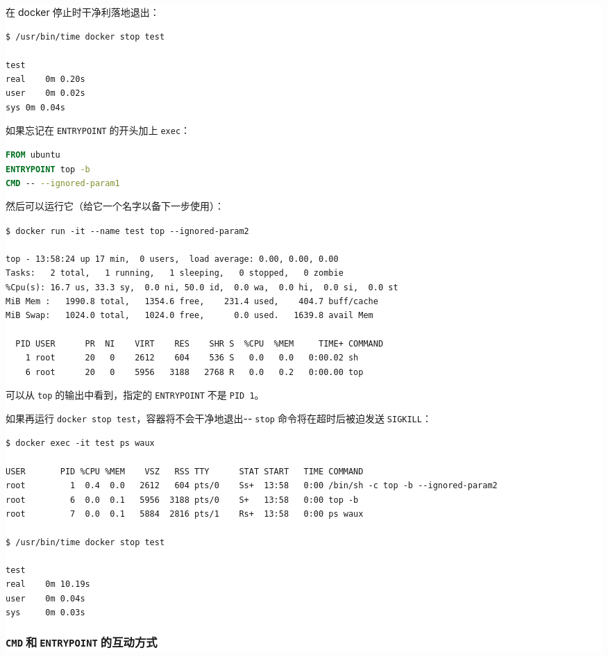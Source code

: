 在 docker 停止时干净利落地退出：

```shell
$ /usr/bin/time docker stop test

test
real	0m 0.20s
user	0m 0.02s
sys	0m 0.04s
```

如果忘记在 `ENTRYPOINT` 的开头加上 `exec`：

```dockerfile
FROM ubuntu
ENTRYPOINT top -b
CMD -- --ignored-param1
```

然后可以运行它（给它一个名字以备下一步使用）：

```shell
$ docker run -it --name test top --ignored-param2

top - 13:58:24 up 17 min,  0 users,  load average: 0.00, 0.00, 0.00
Tasks:   2 total,   1 running,   1 sleeping,   0 stopped,   0 zombie
%Cpu(s): 16.7 us, 33.3 sy,  0.0 ni, 50.0 id,  0.0 wa,  0.0 hi,  0.0 si,  0.0 st
MiB Mem :   1990.8 total,   1354.6 free,    231.4 used,    404.7 buff/cache
MiB Swap:   1024.0 total,   1024.0 free,      0.0 used.   1639.8 avail Mem

  PID USER      PR  NI    VIRT    RES    SHR S  %CPU  %MEM     TIME+ COMMAND
    1 root      20   0    2612    604    536 S   0.0   0.0   0:00.02 sh
    6 root      20   0    5956   3188   2768 R   0.0   0.2   0:00.00 top
```

可以从 `top` 的输出中看到，指定的 `ENTRYPOINT` 不是 `PID 1`。

如果再运行 `docker stop test`，容器将不会干净地退出-- `stop` 命令将在超时后被迫发送 `SIGKILL`：

```shell
$ docker exec -it test ps waux

USER       PID %CPU %MEM    VSZ   RSS TTY      STAT START   TIME COMMAND
root         1  0.4  0.0   2612   604 pts/0    Ss+  13:58   0:00 /bin/sh -c top -b --ignored-param2
root         6  0.0  0.1   5956  3188 pts/0    S+   13:58   0:00 top -b
root         7  0.0  0.1   5884  2816 pts/1    Rs+  13:58   0:00 ps waux

$ /usr/bin/time docker stop test

test
real	0m 10.19s
user	0m 0.04s
sys 	0m 0.03s
```

### `CMD` 和 `ENTRYPOINT` 的互动方式
